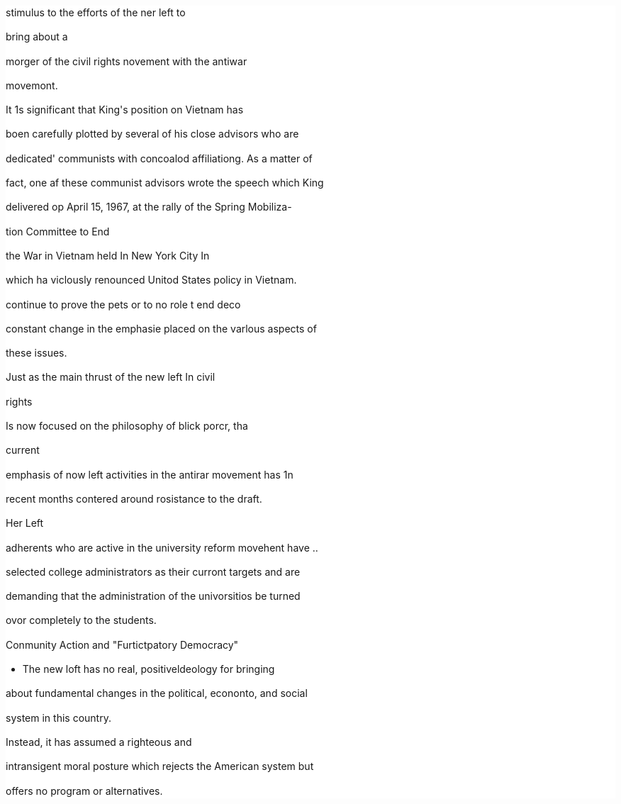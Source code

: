 stimulus to the efforts of the ner left to

bring about a

morger of the civil rights novement with the antiwar

movemont.

It 1s significant that King's position on Vietnam has

boen carefully plotted by several of his close advisors who are

dedicated' communists with concoalod affiliationg. As a matter of

fact, one af these communist advisors wrote the speech which King

delivered op April 15, 1967, at the rally of the Spring Mobiliza-

tion Committee to End

the War in Vietnam held In New York City In

which ha viclously renounced Unitod States policy in Vietnam.

continue to prove the pets or to no role t end deco

constant change in the emphasie placed on the varlous aspects of

these issues.

Just as the main thrust of the new left In civil

rights

Is now focused on the philosophy of blick porcr, tha

current

emphasis of now left activities in the antirar movement has 1n

recent months contered around rosistance to the draft.

Her Left

adherents who are active in the university reform movehent have ..

selected college administrators as their curront targets and are

demanding that the administration of the univorsitios be turned

ovor completely to the students.

Conmunity Action and "Furtictpatory Democracy"

- The new loft has no real, positiveldeology for bringing

about fundamental changes in the political, econonto, and social

system in this country.

Instead, it has assumed a righteous and

intransigent moral posture which rejects the American system but

offers no program or alternatives.
